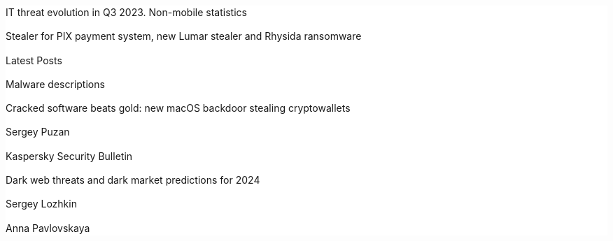 


 


IT threat evolution in Q3 2023. Non-mobile statistics 






 


Stealer for PIX payment system, new Lumar stealer and Rhysida ransomware 






 















Latest Posts




 



Malware descriptions

Cracked software beats gold: new macOS backdoor stealing cryptowallets 





Sergey Puzan










 



Kaspersky Security Bulletin

Dark web threats and dark market predictions for 2024 





Sergey Lozhkin



Anna Pavlovskaya
